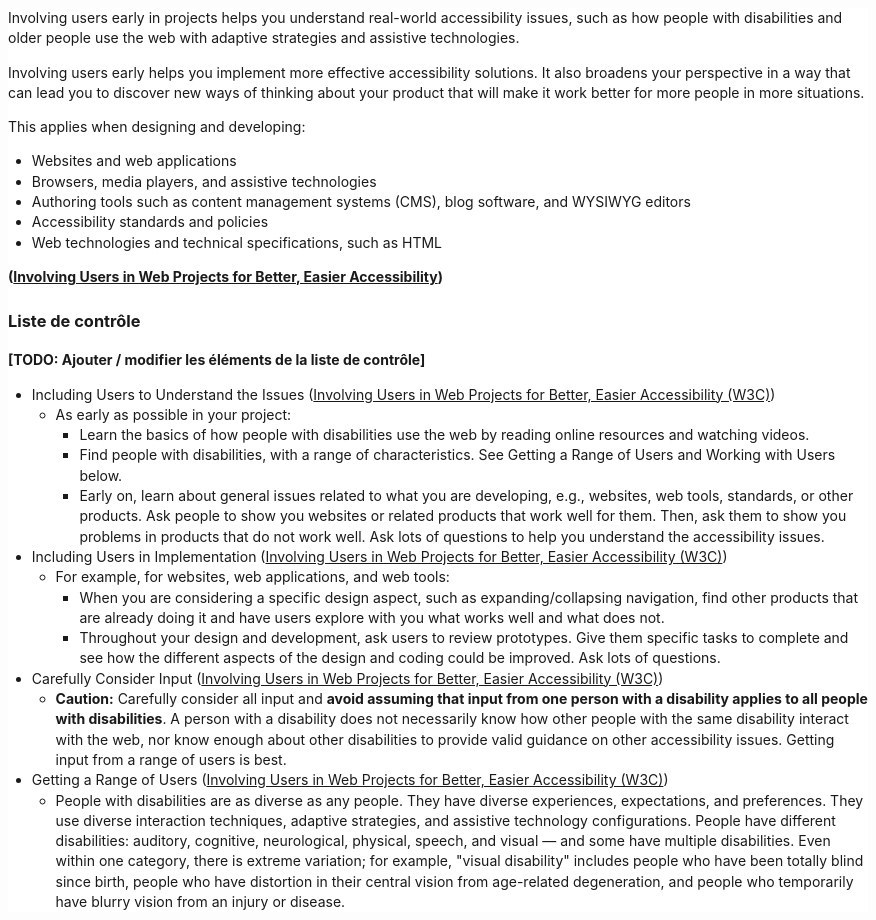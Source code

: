 Involving users early in projects helps you understand real-world accessibility issues, such as how people with disabilities and older people use the web with adaptive strategies and assistive technologies.

Involving users early helps you implement more effective accessibility solutions. It also broadens your perspective in a way that can lead you to discover new ways of thinking about your product that will make it work better for more people in more situations.

This applies when designing and developing:

- Websites and web applications
- Browsers, media players, and assistive technologies
- Authoring tools such as content management systems (CMS), blog software, and WYSIWYG editors
- Accessibility standards and policies
- Web technologies and technical specifications, such as HTML

**([Involving Users in Web Projects for Better, Easier Accessibility](https://www.w3.org/WAI/users/involving))**

</div>

<section class="dpgn-section-checklist">

### Liste de contrôle

**\[TODO: Ajouter / modifier les éléments de la liste de contrôle\]**

- Including Users to Understand the Issues ([Involving Users in Web Projects for Better, Easier Accessibility (W3C)](https://www.w3.org/WAI/users/involving))
  - As early as possible in your project:
    - Learn the basics of how people with disabilities use the web by reading online resources and watching videos.
    - Find people with disabilities, with a range of characteristics. See Getting a Range of Users and Working with Users below.
    - Early on, learn about general issues related to what you are developing, e.g., websites, web tools, standards, or other products. Ask people to show you websites or related products that work well for them. Then, ask them to show you problems in products that do not work well. Ask lots of questions to help you understand the accessibility issues.
- Including Users in Implementation ([Involving Users in Web Projects for Better, Easier Accessibility (W3C)](https://www.w3.org/WAI/users/involving))
  - For example, for websites, web applications, and web tools:
    - When you are considering a specific design aspect, such as expanding/collapsing navigation, find other products that are already doing it and have users explore with you what works well and what does not.
    - Throughout your design and development, ask users to review prototypes. Give them specific tasks to complete and see how the different aspects of the design and coding could be improved. Ask lots of questions.
- Carefully Consider Input ([Involving Users in Web Projects for Better, Easier Accessibility (W3C)](https://www.w3.org/WAI/users/involving))
  - **Caution:** Carefully consider all input and **avoid assuming that input from one person with a disability applies to all people with disabilities**. A person with a disability does not necessarily know how other people with the same disability interact with the web, nor know enough about other disabilities to provide valid guidance on other accessibility issues. Getting input from a range of users is best.
- Getting a Range of Users ([Involving Users in Web Projects for Better, Easier Accessibility (W3C)](https://www.w3.org/WAI/users/involving))
  - People with disabilities are as diverse as any people. They have diverse experiences, expectations, and preferences. They use diverse interaction techniques, adaptive strategies, and assistive technology configurations. People have different disabilities: auditory, cognitive, neurological, physical, speech, and visual — and some have multiple disabilities. Even within one category, there is extreme variation; for example, "visual disability" includes people who have been totally blind since birth, people who have distortion in their central vision from age-related degeneration, and people who temporarily have blurry vision from an injury or disease.